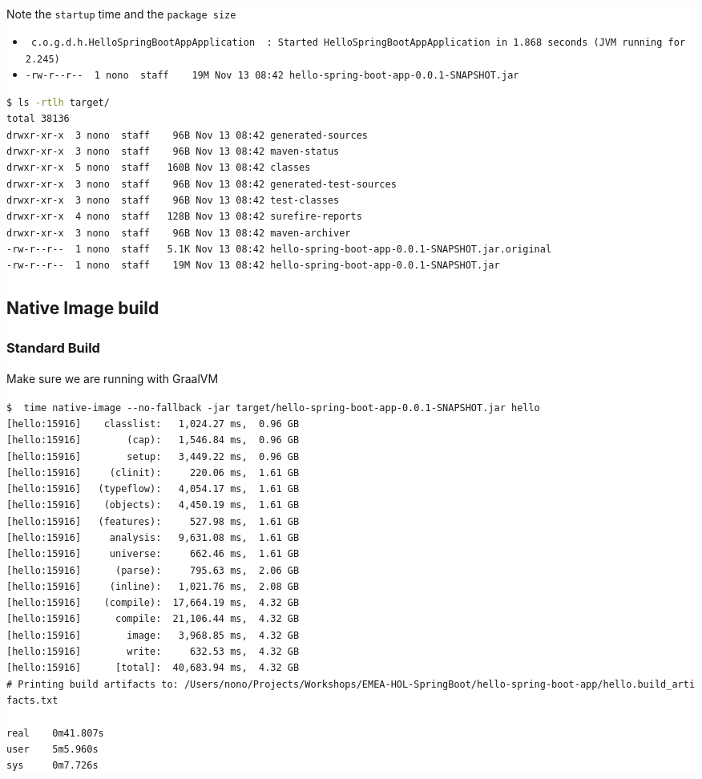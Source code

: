 Note the `startup` time and the `package size`
- ` c.o.g.d.h.HelloSpringBootAppApplication  : Started HelloSpringBootAppApplication in 1.868 seconds (JVM running for 2.245)`
- `-rw-r--r--  1 nono  staff    19M Nov 13 08:42 hello-spring-boot-app-0.0.1-SNAPSHOT.jar`

``` bash {highlight=11}
$ ls -rtlh target/
total 38136
drwxr-xr-x  3 nono  staff    96B Nov 13 08:42 generated-sources
drwxr-xr-x  3 nono  staff    96B Nov 13 08:42 maven-status
drwxr-xr-x  5 nono  staff   160B Nov 13 08:42 classes
drwxr-xr-x  3 nono  staff    96B Nov 13 08:42 generated-test-sources
drwxr-xr-x  3 nono  staff    96B Nov 13 08:42 test-classes
drwxr-xr-x  4 nono  staff   128B Nov 13 08:42 surefire-reports
drwxr-xr-x  3 nono  staff    96B Nov 13 08:42 maven-archiver
-rw-r--r--  1 nono  staff   5.1K Nov 13 08:42 hello-spring-boot-app-0.0.1-SNAPSHOT.jar.original
-rw-r--r--  1 nono  staff    19M Nov 13 08:42 hello-spring-boot-app-0.0.1-SNAPSHOT.jar

```

## Native Image build  


### Standard Build
Make sure we are running with GraalVM
```shell
$  time native-image --no-fallback -jar target/hello-spring-boot-app-0.0.1-SNAPSHOT.jar hello
[hello:15916]    classlist:   1,024.27 ms,  0.96 GB
[hello:15916]        (cap):   1,546.84 ms,  0.96 GB
[hello:15916]        setup:   3,449.22 ms,  0.96 GB
[hello:15916]     (clinit):     220.06 ms,  1.61 GB
[hello:15916]   (typeflow):   4,054.17 ms,  1.61 GB
[hello:15916]    (objects):   4,450.19 ms,  1.61 GB
[hello:15916]   (features):     527.98 ms,  1.61 GB
[hello:15916]     analysis:   9,631.08 ms,  1.61 GB
[hello:15916]     universe:     662.46 ms,  1.61 GB
[hello:15916]      (parse):     795.63 ms,  2.06 GB
[hello:15916]     (inline):   1,021.76 ms,  2.08 GB
[hello:15916]    (compile):  17,664.19 ms,  4.32 GB
[hello:15916]      compile:  21,106.44 ms,  4.32 GB
[hello:15916]        image:   3,968.85 ms,  4.32 GB
[hello:15916]        write:     632.53 ms,  4.32 GB
[hello:15916]      [total]:  40,683.94 ms,  4.32 GB
# Printing build artifacts to: /Users/nono/Projects/Workshops/EMEA-HOL-SpringBoot/hello-spring-boot-app/hello.build_artifacts.txt

real    0m41.807s
user    5m5.960s
sys     0m7.726s

```

